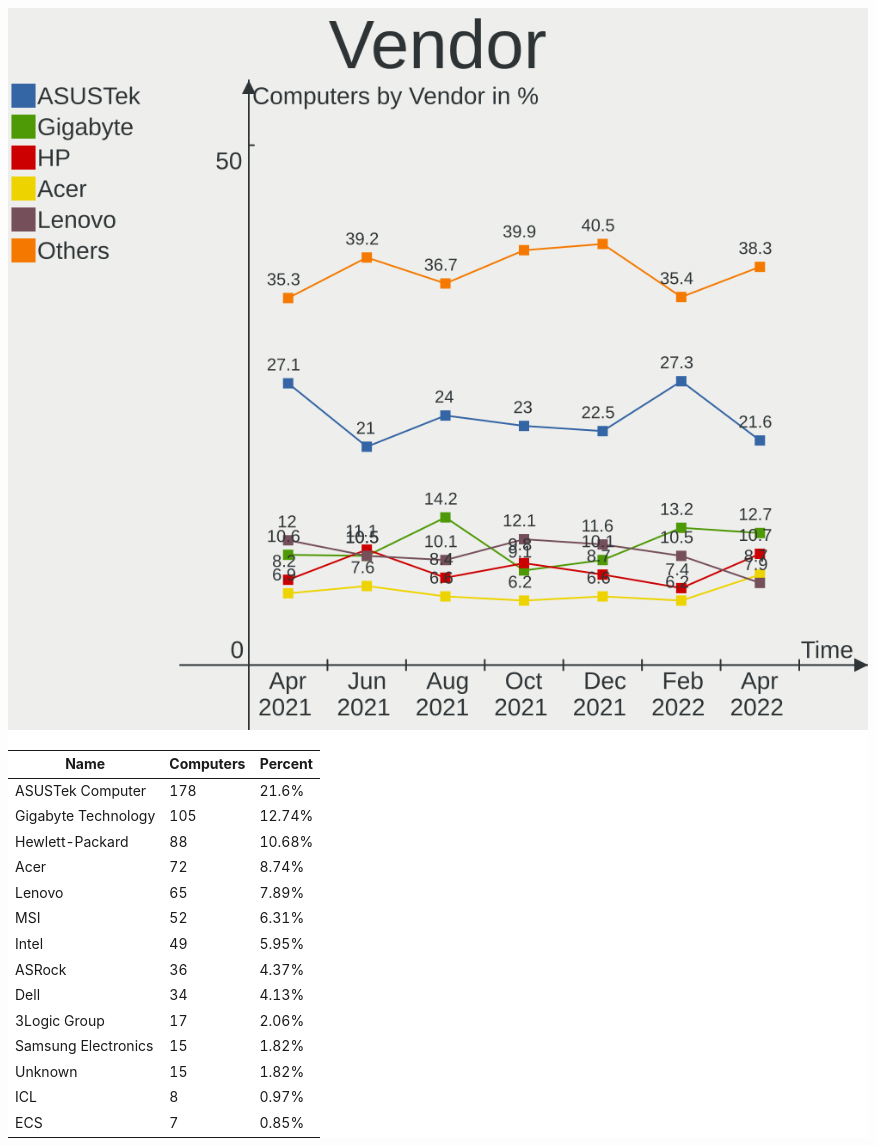 ![Vendor](./All/images/line_chart/node_vendor.svg)

| Name                    | Computers | Percent |
|-------------------------|-----------|---------|
| ASUSTek Computer        | 178       | 21.6%   |
| Gigabyte Technology     | 105       | 12.74%  |
| Hewlett-Packard         | 88        | 10.68%  |
| Acer                    | 72        | 8.74%   |
| Lenovo                  | 65        | 7.89%   |
| MSI                     | 52        | 6.31%   |
| Intel                   | 49        | 5.95%   |
| ASRock                  | 36        | 4.37%   |
| Dell                    | 34        | 4.13%   |
| 3Logic Group            | 17        | 2.06%   |
| Samsung Electronics     | 15        | 1.82%   |
| Unknown                 | 15        | 1.82%   |
| ICL                     | 8         | 0.97%   |
| ECS                     | 7         | 0.85%   |